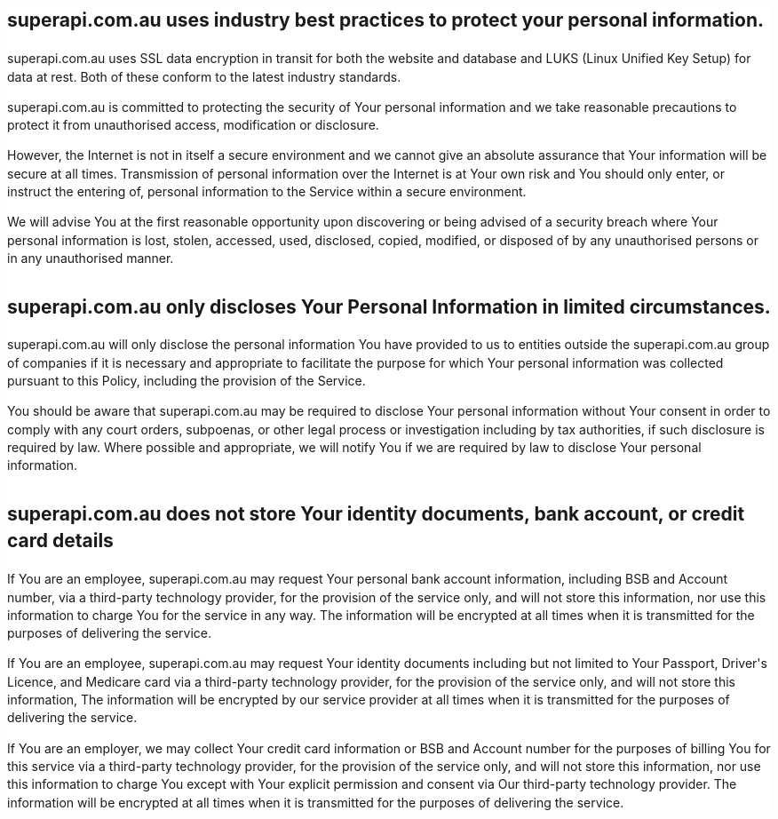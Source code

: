 ## superapi.com.au uses industry best practices to protect your personal information.

superapi.com.au uses SSL data encryption in transit for both the website and database and LUKS (Linux Unified Key Setup) for data at rest. Both of these conform to the latest industry standards.

superapi.com.au is committed to protecting the security of Your personal information and we take reasonable precautions to protect it from unauthorised access, modification or disclosure.

However, the Internet is not in itself a secure environment and we cannot give an absolute assurance that Your information will be secure at all times. Transmission of personal information over the Internet is at Your own risk and You should only enter, or instruct the entering of, personal information to the Service within a secure environment.

We will advise You at the first reasonable opportunity upon discovering or being advised of a security breach where Your personal information is lost, stolen, accessed, used, disclosed, copied, modified, or disposed of by any unauthorised persons or in any unauthorised manner.

## superapi.com.au only discloses Your Personal Information in limited circumstances.

superapi.com.au will only disclose the personal information You have provided to us to entities outside the superapi.com.au group of companies if it is necessary and appropriate to facilitate the purpose for which Your personal information was collected pursuant to this Policy, including the provision of the Service.

You should be aware that superapi.com.au may be required to disclose Your personal information without Your consent in order to comply with any court orders, subpoenas, or other legal process or investigation including by tax authorities, if such disclosure is required by law. Where possible and appropriate, we will notify You if we are required by law to disclose Your personal information.

## superapi.com.au does not store Your identity documents, bank account, or credit card details

If You are an employee, superapi.com.au may request Your personal bank account information, including BSB and Account number, via a third-party technology provider, for the provision of the service only, and will not store this information, nor use this information to charge You for the service in any way. The information will be encrypted at all times when it is transmitted for the purposes of delivering the service.

If You are an employee, superapi.com.au may request Your identity documents including but not limited to Your Passport, Driver's Licence, and Medicare card via a third-party technology provider, for the provision of the service only, and will not store this information, The information will be encrypted by our service provider at all times when it is transmitted for the purposes of delivering the service.

If You are an employer, we may collect Your credit card information or BSB and Account number for the purposes of billing You for this service via a third-party technology provider, for the provision of the service only, and will not store this information, nor use this information to charge You except with Your explicit permission and consent via Our third-party technology provider. The information will be encrypted at all times when it is transmitted for the purposes of delivering the service.
